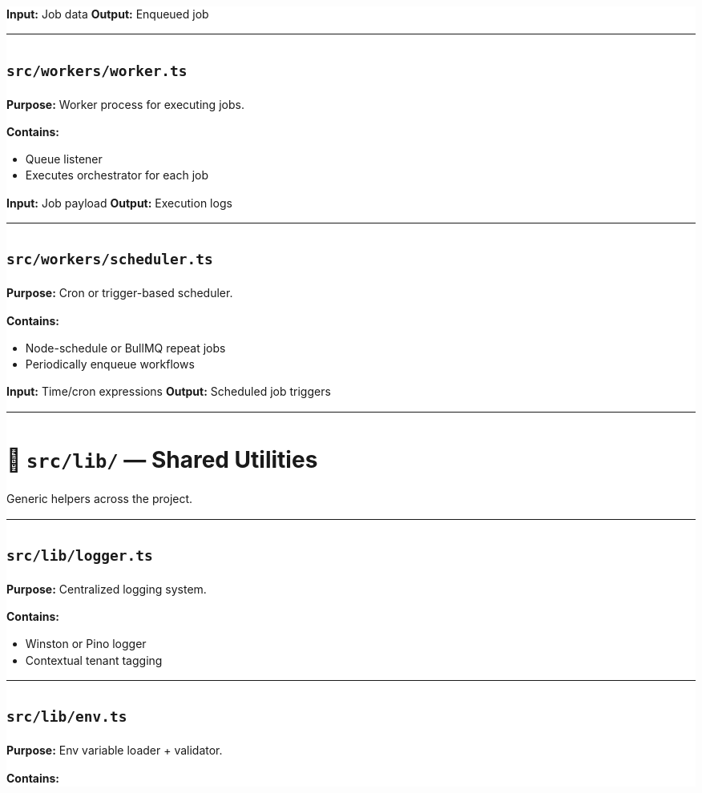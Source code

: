 **Input:** Job data
**Output:** Enqueued job

---

## `src/workers/worker.ts`

**Purpose:** Worker process for executing jobs.

**Contains:**

* Queue listener
* Executes orchestrator for each job

**Input:** Job payload
**Output:** Execution logs

---

## `src/workers/scheduler.ts`

**Purpose:** Cron or trigger-based scheduler.

**Contains:**

* Node-schedule or BullMQ repeat jobs
* Periodically enqueue workflows

**Input:** Time/cron expressions
**Output:** Scheduled job triggers

---

# 🔧 `src/lib/` — Shared Utilities

Generic helpers across the project.

---

## `src/lib/logger.ts`

**Purpose:** Centralized logging system.

**Contains:**

* Winston or Pino logger
* Contextual tenant tagging

---

## `src/lib/env.ts`

**Purpose:** Env variable loader + validator.

**Contains:**
